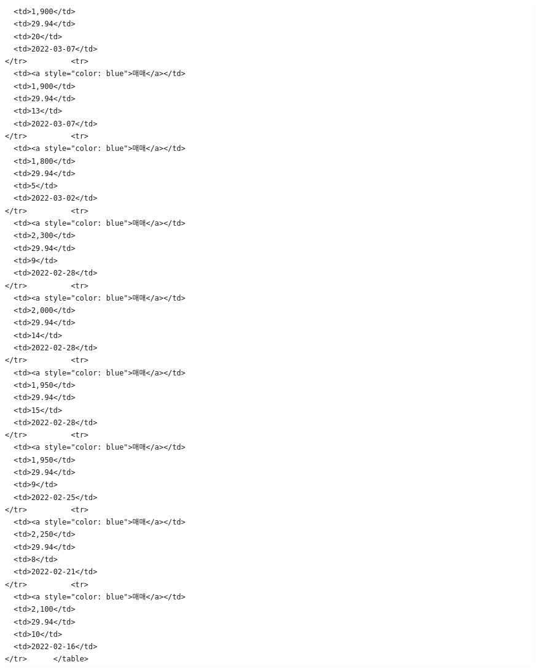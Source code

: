       <td>1,900</td>
      <td>29.94</td>
      <td>20</td>
      <td>2022-03-07</td>
    </tr>          <tr>
      <td><a style="color: blue">매매</a></td>
      <td>1,900</td>
      <td>29.94</td>
      <td>13</td>
      <td>2022-03-07</td>
    </tr>          <tr>
      <td><a style="color: blue">매매</a></td>
      <td>1,800</td>
      <td>29.94</td>
      <td>5</td>
      <td>2022-03-02</td>
    </tr>          <tr>
      <td><a style="color: blue">매매</a></td>
      <td>2,300</td>
      <td>29.94</td>
      <td>9</td>
      <td>2022-02-28</td>
    </tr>          <tr>
      <td><a style="color: blue">매매</a></td>
      <td>2,000</td>
      <td>29.94</td>
      <td>14</td>
      <td>2022-02-28</td>
    </tr>          <tr>
      <td><a style="color: blue">매매</a></td>
      <td>1,950</td>
      <td>29.94</td>
      <td>15</td>
      <td>2022-02-28</td>
    </tr>          <tr>
      <td><a style="color: blue">매매</a></td>
      <td>1,950</td>
      <td>29.94</td>
      <td>9</td>
      <td>2022-02-25</td>
    </tr>          <tr>
      <td><a style="color: blue">매매</a></td>
      <td>2,250</td>
      <td>29.94</td>
      <td>8</td>
      <td>2022-02-21</td>
    </tr>          <tr>
      <td><a style="color: blue">매매</a></td>
      <td>2,100</td>
      <td>29.94</td>
      <td>10</td>
      <td>2022-02-16</td>
    </tr>      </table>
    

